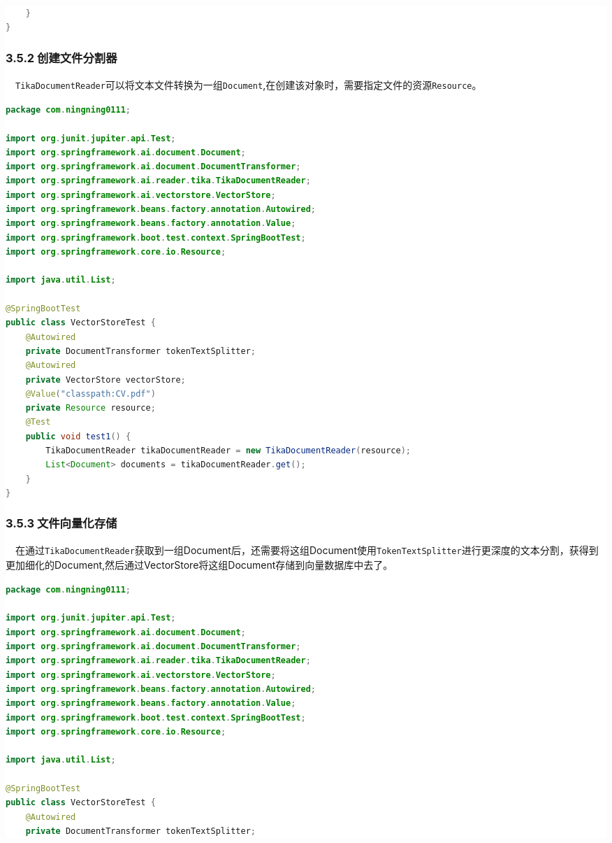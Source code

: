 ```java
    }
}

```

### 3.5.2 创建文件分割器

&emsp;`TikaDocumentReader`可以将文本文件转换为一组`Document`,在创建该对象时，需要指定文件的资源`Resource`。

```java
package com.ningning0111;

import org.junit.jupiter.api.Test;
import org.springframework.ai.document.Document;
import org.springframework.ai.document.DocumentTransformer;
import org.springframework.ai.reader.tika.TikaDocumentReader;
import org.springframework.ai.vectorstore.VectorStore;
import org.springframework.beans.factory.annotation.Autowired;
import org.springframework.beans.factory.annotation.Value;
import org.springframework.boot.test.context.SpringBootTest;
import org.springframework.core.io.Resource;

import java.util.List;

@SpringBootTest
public class VectorStoreTest {
    @Autowired
    private DocumentTransformer tokenTextSplitter;
    @Autowired
    private VectorStore vectorStore;
    @Value("classpath:CV.pdf")
    private Resource resource;
    @Test
    public void test1() {
        TikaDocumentReader tikaDocumentReader = new TikaDocumentReader(resource);
        List<Document> documents = tikaDocumentReader.get();
    }
}

```

### 3.5.3 文件向量化存储

&emsp;在通过`TikaDocumentReader`获取到一组Document后，还需要将这组Document使用`TokenTextSplitter`进行更深度的文本分割，获得到更加细化的Document,然后通过VectorStore将这组Document存储到向量数据库中去了。

```java
package com.ningning0111;

import org.junit.jupiter.api.Test;
import org.springframework.ai.document.Document;
import org.springframework.ai.document.DocumentTransformer;
import org.springframework.ai.reader.tika.TikaDocumentReader;
import org.springframework.ai.vectorstore.VectorStore;
import org.springframework.beans.factory.annotation.Autowired;
import org.springframework.beans.factory.annotation.Value;
import org.springframework.boot.test.context.SpringBootTest;
import org.springframework.core.io.Resource;

import java.util.List;

@SpringBootTest
public class VectorStoreTest {
    @Autowired
    private DocumentTransformer tokenTextSplitter;
```